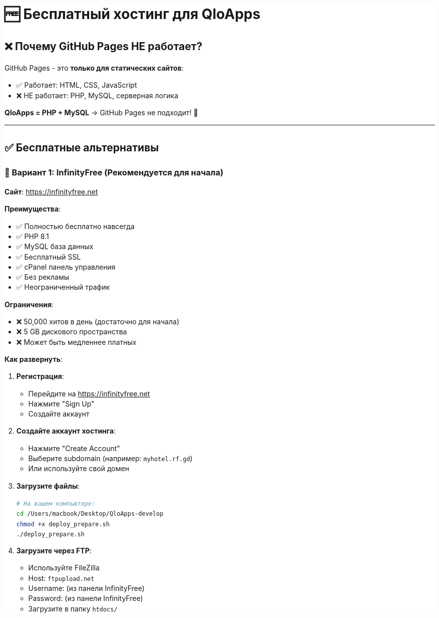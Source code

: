 # 🆓 Бесплатный хостинг для QloApps

## ❌ Почему GitHub Pages НЕ работает?

GitHub Pages - это **только для статических сайтов**:
- ✅ Работает: HTML, CSS, JavaScript
- ❌ НЕ работает: PHP, MySQL, серверная логика

**QloApps = PHP + MySQL** → GitHub Pages не подходит! 🚫

---

## ✅ Бесплатные альтернативы

### 🥇 Вариант 1: InfinityFree (Рекомендуется для начала)

**Сайт**: https://infinityfree.net

**Преимущества**:
- ✅ Полностью бесплатно навсегда
- ✅ PHP 8.1
- ✅ MySQL база данных
- ✅ Бесплатный SSL
- ✅ cPanel панель управления
- ✅ Без рекламы
- ✅ Неограниченный трафик

**Ограничения**:
- ❌ 50,000 хитов в день (достаточно для начала)
- ❌ 5 GB дискового пространства
- ❌ Может быть медленнее платных

**Как развернуть**:

1. **Регистрация**:
   - Перейдите на https://infinityfree.net
   - Нажмите "Sign Up"
   - Создайте аккаунт

2. **Создайте аккаунт хостинга**:
   - Нажмите "Create Account"
   - Выберите subdomain (например: `myhotel.rf.gd`)
   - Или используйте свой домен

3. **Загрузите файлы**:
   ```bash
   # На вашем компьютере:
   cd /Users/macbook/Desktop/QloApps-develop
   chmod +x deploy_prepare.sh
   ./deploy_prepare.sh
   ```
   
4. **Загрузите через FTP**:
   - Используйте FileZilla
   - Host: `ftpupload.net`
   - Username: (из панели InfinityFree)
   - Password: (из панели InfinityFree)
   - Загрузите в папку `htdocs/`
